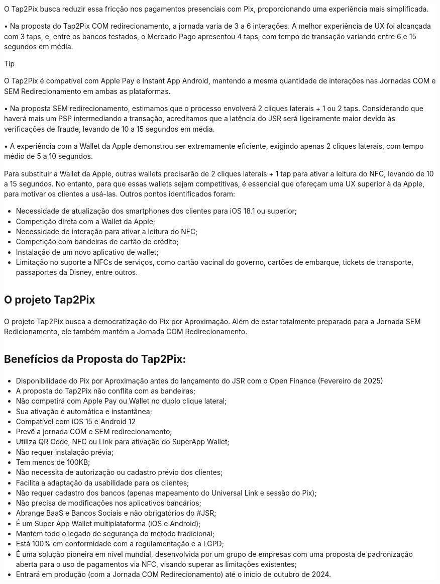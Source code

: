 O Tap2Pix busca reduzir essa fricção nos pagamentos presenciais com Pix, proporcionando uma experiência mais simplificada.

• Na proposta do Tap2Pix COM redirecionamento, a jornada varia de 3 a 6 interações. A melhor experiência de UX foi alcançada com 3 taps, e, entre os bancos testados, o Mercado Pago apresentou 4 taps, com tempo de transação variando entre 6 e 15 segundos em média.

> [!TIP]
> O Tap2Pix é compatível com Apple Pay e Instant App Android, mantendo a mesma quantidade de interações nas Jornadas COM e SEM Redirecionamento em ambas as plataformas.

• Na proposta SEM redirecionamento, estimamos que o processo envolverá 2 cliques laterais + 1 ou 2 taps. Considerando que haverá mais um PSP intermediando a transação, acreditamos que a latência do JSR será ligeiramente maior devido às verificações de fraude, levando de 10 a 15 segundos em média.

• A experiência com a Wallet da Apple demonstrou ser extremamente eficiente, exigindo apenas 2 cliques laterais, com tempo médio de 5 a 10 segundos.

Para substituir a Wallet da Apple, outras wallets precisarão de 2 cliques laterais + 1 tap para ativar a leitura do NFC, levando de 10 a 15 segundos. No entanto, para que essas wallets sejam competitivas, é essencial que ofereçam uma UX superior à da Apple, para motivar os clientes a usá-las. Outros pontos identificados foram:

- Necessidade de atualização dos smartphones dos clientes para iOS 18.1 ou superior;
- Competição direta com a Wallet da Apple;
- Necessidade de interação para ativar a leitura do NFC;
- Competição com bandeiras de cartão de crédito;
- Instalação de um novo aplicativo de wallet;
- Limitação no suporte a NFCs de serviços, como cartão vacinal do governo, cartões de embarque, tickets de transporte, passaportes da Disney, entre outros.



## O projeto Tap2Pix

O projeto Tap2Pix busca a democratização do Pix por Aproximação. Além de estar totalmente preparado para a Jornada SEM Redicionamento, ele também mantém a Jornada COM Redirecionamento.



## Benefícios da Proposta do Tap2Pix:

- Disponibilidade do Pix por Aproximação antes do lançamento do JSR com o Open Finance (Fevereiro de 2025)
- A proposta do Tap2Pix não conflita com as bandeiras;
- Não competirá com Apple Pay ou Wallet no duplo clique lateral;
- Sua ativação é automática e instantânea;
- Compatível com iOS 15 e Android 12
- Prevê a jornada COM e SEM redirecionamento;
- Utiliza QR Code, NFC ou Link para ativação do SuperApp Wallet;
- Não requer instalação prévia;
- Tem menos de 100KB;
- Não necessita de autorização ou cadastro prévio dos clientes;
- Facilita a adaptação da usabilidade para os clientes;
- Não requer cadastro dos bancos (apenas mapeamento do Universal Link e sessão do Pix);
- Não precisa de modificações nos aplicativos bancários;
- Abrange BaaS e Bancos Sociais e não obrigatórios do #JSR;
- É um Super App Wallet multiplataforma (iOS e Android);
- Mantém todo o legado de segurança do método tradicional;
- Está 100% em conformidade com a regulamentação e a LGPD;
- É uma solução pioneira em nível mundial, desenvolvida por um grupo de empresas com uma proposta de padronização aberta para o uso de pagamentos via NFC, visando superar as limitações existentes;
- Entrará em produção (com a Jornada COM Redirecionamento) até o início de outubro de 2024.
